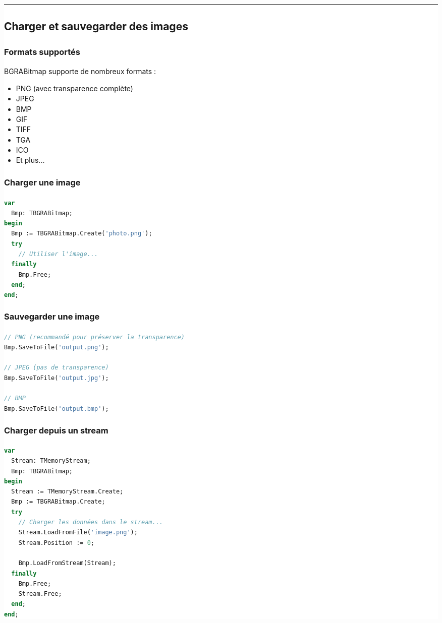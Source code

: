 
---

## Charger et sauvegarder des images

### Formats supportés

BGRABitmap supporte de nombreux formats :
- PNG (avec transparence complète)
- JPEG
- BMP
- GIF
- TIFF
- TGA
- ICO
- Et plus...

### Charger une image

```pascal
var
  Bmp: TBGRABitmap;
begin
  Bmp := TBGRABitmap.Create('photo.png');
  try
    // Utiliser l'image...
  finally
    Bmp.Free;
  end;
end;
```

### Sauvegarder une image

```pascal
// PNG (recommandé pour préserver la transparence)
Bmp.SaveToFile('output.png');

// JPEG (pas de transparence)
Bmp.SaveToFile('output.jpg');

// BMP
Bmp.SaveToFile('output.bmp');
```

### Charger depuis un stream

```pascal
var
  Stream: TMemoryStream;
  Bmp: TBGRABitmap;
begin
  Stream := TMemoryStream.Create;
  Bmp := TBGRABitmap.Create;
  try
    // Charger les données dans le stream...
    Stream.LoadFromFile('image.png');
    Stream.Position := 0;

    Bmp.LoadFromStream(Stream);
  finally
    Bmp.Free;
    Stream.Free;
  end;
end;
```